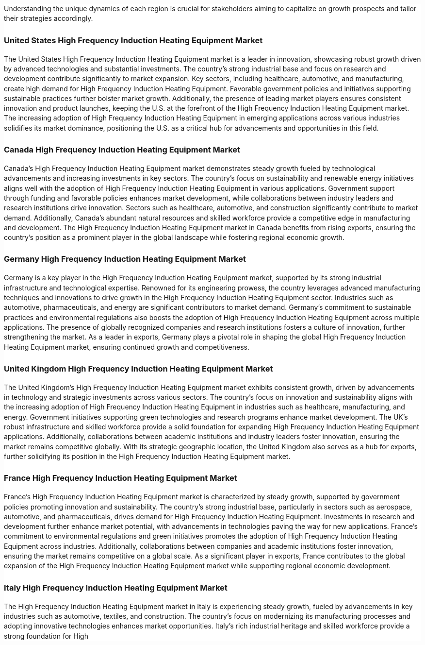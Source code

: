 Understanding the unique dynamics of each region is crucial for stakeholders aiming to capitalize on growth prospects and tailor their strategies accordingly.</p><h3>United States High Frequency Induction Heating Equipment Market</h3><p>The United States High Frequency Induction Heating Equipment market is a leader in innovation, showcasing robust growth driven by advanced technologies and substantial investments. The country&rsquo;s strong industrial base and focus on research and development contribute significantly to market expansion. Key sectors, including healthcare, automotive, and manufacturing, create high demand for High Frequency Induction Heating Equipment. Favorable government policies and initiatives supporting sustainable practices further bolster market growth. Additionally, the presence of leading market players ensures consistent innovation and product launches, keeping the U.S. at the forefront of the High Frequency Induction Heating Equipment market. The increasing adoption of High Frequency Induction Heating Equipment in emerging applications across various industries solidifies its market dominance, positioning the U.S. as a critical hub for advancements and opportunities in this field.</p><h3>Canada High Frequency Induction Heating Equipment Market</h3><p>Canada&rsquo;s High Frequency Induction Heating Equipment market demonstrates steady growth fueled by technological advancements and increasing investments in key sectors. The country&rsquo;s focus on sustainability and renewable energy initiatives aligns well with the adoption of High Frequency Induction Heating Equipment in various applications. Government support through funding and favorable policies enhances market development, while collaborations between industry leaders and research institutions drive innovation. Sectors such as healthcare, automotive, and construction significantly contribute to market demand. Additionally, Canada&rsquo;s abundant natural resources and skilled workforce provide a competitive edge in manufacturing and development. The High Frequency Induction Heating Equipment market in Canada benefits from rising exports, ensuring the country&rsquo;s position as a prominent player in the global landscape while fostering regional economic growth.</p><h3>Germany High Frequency Induction Heating Equipment Market</h3><p>Germany is a key player in the High Frequency Induction Heating Equipment market, supported by its strong industrial infrastructure and technological expertise. Renowned for its engineering prowess, the country leverages advanced manufacturing techniques and innovations to drive growth in the High Frequency Induction Heating Equipment sector. Industries such as automotive, pharmaceuticals, and energy are significant contributors to market demand. Germany&rsquo;s commitment to sustainable practices and environmental regulations also boosts the adoption of High Frequency Induction Heating Equipment across multiple applications. The presence of globally recognized companies and research institutions fosters a culture of innovation, further strengthening the market. As a leader in exports, Germany plays a pivotal role in shaping the global High Frequency Induction Heating Equipment market, ensuring continued growth and competitiveness.</p><h3>United Kingdom High Frequency Induction Heating Equipment Market</h3><p>The United Kingdom&rsquo;s High Frequency Induction Heating Equipment market exhibits consistent growth, driven by advancements in technology and strategic investments across various sectors. The country&rsquo;s focus on innovation and sustainability aligns with the increasing adoption of High Frequency Induction Heating Equipment in industries such as healthcare, manufacturing, and energy. Government initiatives supporting green technologies and research programs enhance market development. The UK&rsquo;s robust infrastructure and skilled workforce provide a solid foundation for expanding High Frequency Induction Heating Equipment applications. Additionally, collaborations between academic institutions and industry leaders foster innovation, ensuring the market remains competitive globally. With its strategic geographic location, the United Kingdom also serves as a hub for exports, further solidifying its position in the High Frequency Induction Heating Equipment market.</p><h3>France High Frequency Induction Heating Equipment Market</h3><p>France&rsquo;s High Frequency Induction Heating Equipment market is characterized by steady growth, supported by government policies promoting innovation and sustainability. The country&rsquo;s strong industrial base, particularly in sectors such as aerospace, automotive, and pharmaceuticals, drives demand for High Frequency Induction Heating Equipment. Investments in research and development further enhance market potential, with advancements in technologies paving the way for new applications. France&rsquo;s commitment to environmental regulations and green initiatives promotes the adoption of High Frequency Induction Heating Equipment across industries. Additionally, collaborations between companies and academic institutions foster innovation, ensuring the market remains competitive on a global scale. As a significant player in exports, France contributes to the global expansion of the High Frequency Induction Heating Equipment market while supporting regional economic development.</p><h3>Italy High Frequency Induction Heating Equipment Market</h3><p>The High Frequency Induction Heating Equipment market in Italy is experiencing steady growth, fueled by advancements in key industries such as automotive, textiles, and construction. The country&rsquo;s focus on modernizing its manufacturing processes and adopting innovative technologies enhances market opportunities. Italy&rsquo;s rich industrial heritage and skilled workforce provide a strong foundation for High